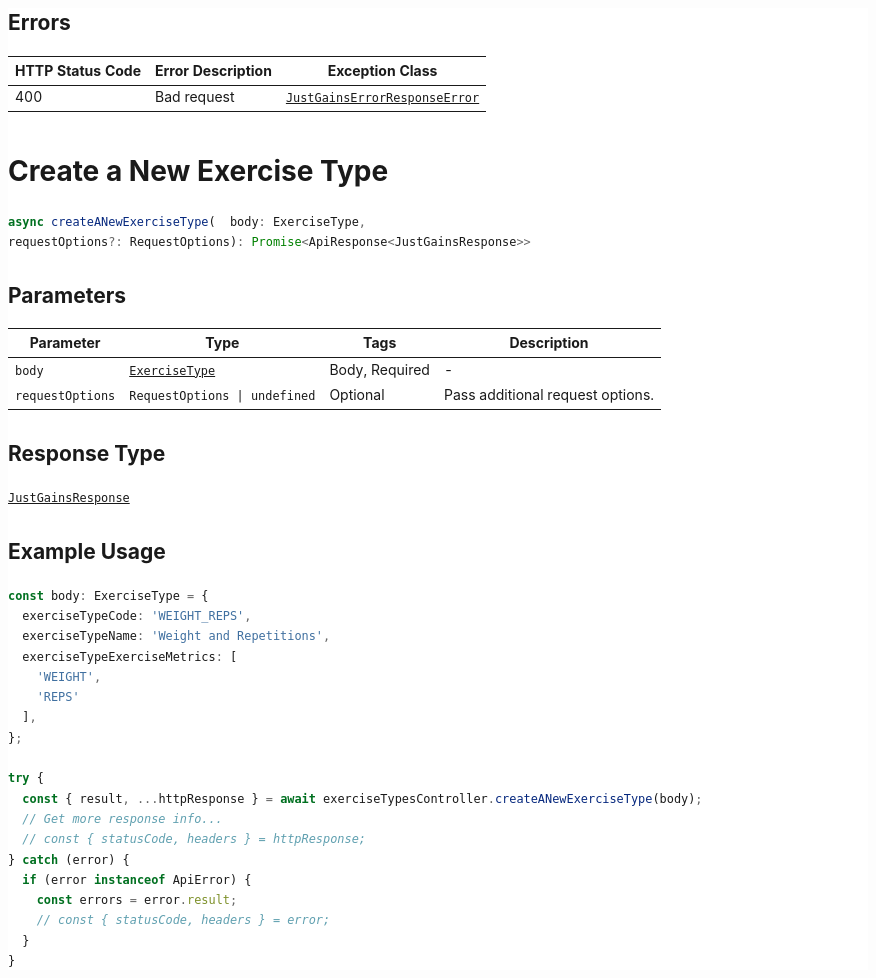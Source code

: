## Errors

| HTTP Status Code | Error Description | Exception Class |
|  --- | --- | --- |
| 400 | Bad request | [`JustGainsErrorResponseError`](../../doc/models/just-gains-error-response-error.md) |


# Create a New Exercise Type

```ts
async createANewExerciseType(  body: ExerciseType,
requestOptions?: RequestOptions): Promise<ApiResponse<JustGainsResponse>>
```

## Parameters

| Parameter | Type | Tags | Description |
|  --- | --- | --- | --- |
| `body` | [`ExerciseType`](../../doc/models/exercise-type.md) | Body, Required | - |
| `requestOptions` | `RequestOptions \| undefined` | Optional | Pass additional request options. |

## Response Type

[`JustGainsResponse`](../../doc/models/just-gains-response.md)

## Example Usage

```ts
const body: ExerciseType = {
  exerciseTypeCode: 'WEIGHT_REPS',
  exerciseTypeName: 'Weight and Repetitions',
  exerciseTypeExerciseMetrics: [
    'WEIGHT',
    'REPS'
  ],
};

try {
  const { result, ...httpResponse } = await exerciseTypesController.createANewExerciseType(body);
  // Get more response info...
  // const { statusCode, headers } = httpResponse;
} catch (error) {
  if (error instanceof ApiError) {
    const errors = error.result;
    // const { statusCode, headers } = error;
  }
}
```
